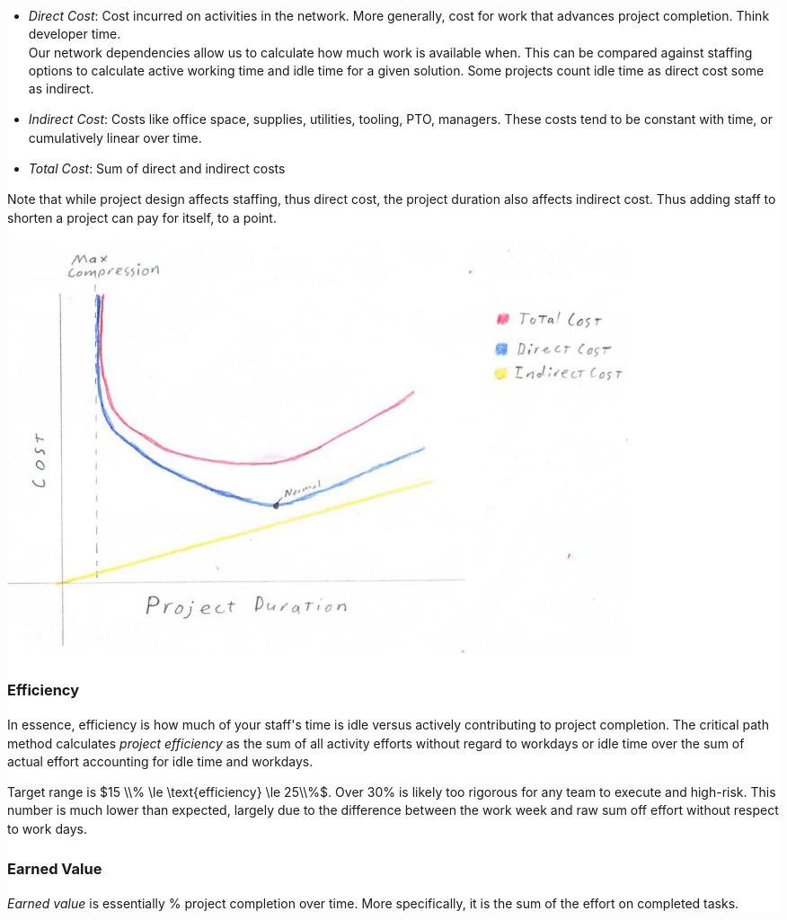 - *Direct Cost*: Cost incurred on activities in the network. More generally, cost for work that advances project completion. Think developer time.  
 Our network dependencies allow us to calculate how much work is available when. This can be compared against staffing options to calculate active working time and idle time for a given solution. Some projects count idle time as direct cost some as indirect.

- *Indirect Cost*: Costs like office space, supplies, utilities, tooling, PTO, managers. These costs tend to be constant with time, or cumulatively linear over time.

- *Total Cost*: Sum of direct and indirect costs 

Note that while project design affects staffing, thus direct cost, the project duration also affects indirect cost. Thus adding staff to shorten a project can pay for itself, to a point.

![Cost over Time](../../static/post-media/IDesign-Projects/CostCurves.png)

### Efficiency
In essence, efficiency is how much of your staff's time is idle versus actively contributing to project completion. The critical path method calculates *project efficiency* as the sum of all activity efforts without regard to workdays or idle time over the sum of actual effort accounting for idle time and workdays.

Target range is $15 \\% \le \text{efficiency} \le 25\\%$. Over 30% is likely too rigorous for any team to execute and high-risk. This number is much lower than expected, largely due to the difference between the work week and raw sum off effort without respect to work days.

### Earned Value
*Earned value* is essentially % project completion over time. More specifically, it is the sum of the effort on completed tasks.
